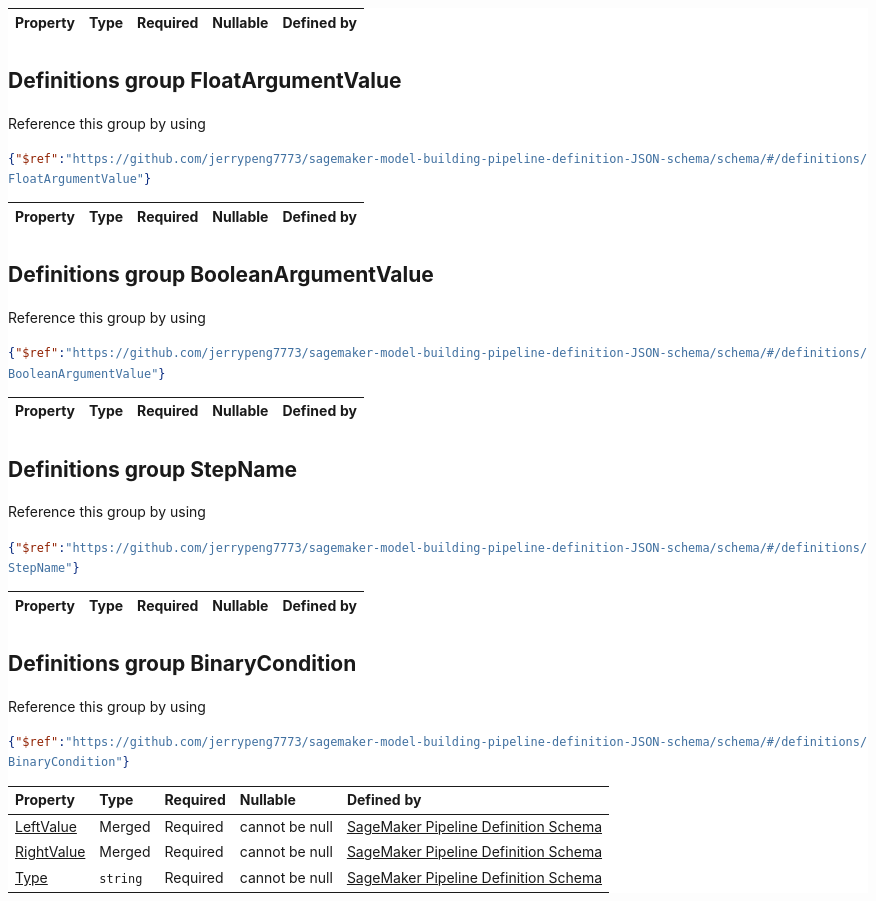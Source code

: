 | Property | Type | Required | Nullable | Defined by |
| :------- | :--- | :------- | :------- | :--------- |

## Definitions group FloatArgumentValue

Reference this group by using

```json
{"$ref":"https://github.com/jerrypeng7773/sagemaker-model-building-pipeline-definition-JSON-schema/schema/#/definitions/FloatArgumentValue"}
```

| Property | Type | Required | Nullable | Defined by |
| :------- | :--- | :------- | :------- | :--------- |

## Definitions group BooleanArgumentValue

Reference this group by using

```json
{"$ref":"https://github.com/jerrypeng7773/sagemaker-model-building-pipeline-definition-JSON-schema/schema/#/definitions/BooleanArgumentValue"}
```

| Property | Type | Required | Nullable | Defined by |
| :------- | :--- | :------- | :------- | :--------- |

## Definitions group StepName

Reference this group by using

```json
{"$ref":"https://github.com/jerrypeng7773/sagemaker-model-building-pipeline-definition-JSON-schema/schema/#/definitions/StepName"}
```

| Property | Type | Required | Nullable | Defined by |
| :------- | :--- | :------- | :------- | :--------- |

## Definitions group BinaryCondition

Reference this group by using

```json
{"$ref":"https://github.com/jerrypeng7773/sagemaker-model-building-pipeline-definition-JSON-schema/schema/#/definitions/BinaryCondition"}
```

| Property                  | Type     | Required | Nullable       | Defined by                                                                                                                                                                                                                                                              |
| :------------------------ | :------- | :------- | :------------- | :---------------------------------------------------------------------------------------------------------------------------------------------------------------------------------------------------------------------------------------------------------------------- |
| [LeftValue](#leftvalue)   | Merged   | Required | cannot be null | [SageMaker Pipeline Definition Schema](pipeline-definition-definitions-binarycondition-properties-leftvalue.md "https://github.com/jerrypeng7773/sagemaker-model-building-pipeline-definition-JSON-schema/schema/#/definitions/BinaryCondition/properties/LeftValue")   |
| [RightValue](#rightvalue) | Merged   | Required | cannot be null | [SageMaker Pipeline Definition Schema](pipeline-definition-definitions-binarycondition-properties-rightvalue.md "https://github.com/jerrypeng7773/sagemaker-model-building-pipeline-definition-JSON-schema/schema/#/definitions/BinaryCondition/properties/RightValue") |
| [Type](#type-4)           | `string` | Required | cannot be null | [SageMaker Pipeline Definition Schema](pipeline-definition-definitions-binarycondition-properties-type.md "https://github.com/jerrypeng7773/sagemaker-model-building-pipeline-definition-JSON-schema/schema/#/definitions/BinaryCondition/properties/Type")             |
